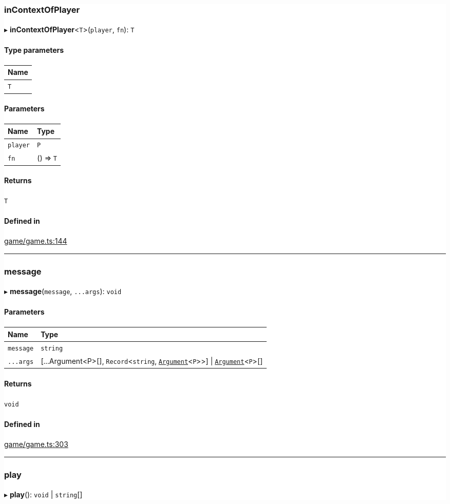 ### inContextOfPlayer

▸ **inContextOfPlayer**<`T`\>(`player`, `fn`): `T`

#### Type parameters

| Name |
| :------ |
| `T` |

#### Parameters

| Name | Type |
| :------ | :------ |
| `player` | `P` |
| `fn` | () => `T` |

#### Returns

`T`

#### Defined in

[game/game.ts:144](https://github.com/aghull/boardzilla-core/blob/1935b1b/game/game.ts#L144)

___

### message

▸ **message**(`message`, `...args`): `void`

#### Parameters

| Name | Type |
| :------ | :------ |
| `message` | `string` |
| `...args` | [...Argument<P\>[], `Record`<`string`, [`Argument`](../modules/game_action_types.md#argument)<`P`\>\>] \| [`Argument`](../modules/game_action_types.md#argument)<`P`\>[] |

#### Returns

`void`

#### Defined in

[game/game.ts:303](https://github.com/aghull/boardzilla-core/blob/1935b1b/game/game.ts#L303)

___

### play

▸ **play**(): `void` \| `string`[]

